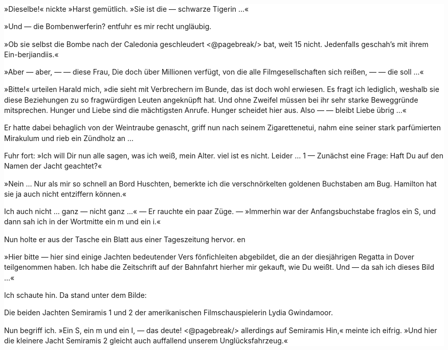 »Dieselbe!« nickte »Harst gemütlich. »Sie ist die —
schwarze Tigerin …«

»Und — die Bombenwerferin? entfuhr es mir recht
ungläubig.

»Ob sie selbst die Bombe nach der Caledonia geschleudert
<@pagebreak/>
bat, weit 15 nicht. Jedenfalls geschah’s mit ihrem Ein-berjiandiis.«

»Aber — aber, — — diese Frau, Die doch über Millionen
verfügt, von die alle Filmgesellschaften sich reißen, — — die
soll …«

»Bitte!« urteilen Harald mich, »die sieht mit Verbrechern
im Bunde, das ist doch wohl erwiesen. Es fragt
ich lediglich, weshalb sie diese Beziehungen zu so fragwürdigen
Leuten angeknüpft hat. Und ohne Zweifel müssen bei
ihr sehr starke Beweggründe mitsprechen. Hunger und Liebe
sind die mächtigsten Anrufe. Hunger scheidet hier aus.
Also — — bleibt Liebe übrig …«

Er hatte dabei behaglich von der Weintraube genascht,
griff nun nach seinem Zigarettenetui, nahm eine seiner stark
parfümierten Mirakulum und rieb ein Zündholz an …

Fuhr fort: »Ich will Dir nun alle sagen, was ich weiß,
mein Alter. viel ist es nicht. Leider … 1 — Zunächst
eine Frage: Haft Du auf den Namen der Jacht geachtet?«

»Nein … Nur als mir so schnell an Bord Huschten, bemerkte
ich die verschnörkelten goldenen Buchstaben am Bug.
Hamilton hat sie ja auch nicht entziffern können.«

Ich auch nicht … ganz — nicht ganz …« — Er
rauchte ein paar Züge. — »Immerhin war der Anfangsbuchstabe
fraglos ein S, und dann sah ich in der Wortmitte
ein m und ein i.«

Nun holte er aus der Tasche ein Blatt aus einer Tageszeitung
hervor. en

»Hier bitte — hier sind einige Jachten bedeutender Vers
fönfichleiten abgebildet, die an der diesjährigen Regatta in
Dover teilgenommen haben. Ich habe die Zeitschrift auf der
Bahnfahrt hierher mir gekauft, wie Du weißt. Und — da
sah ich dieses Bild …«

Ich schaute hin. Da stand unter dem Bilde:

Die beiden Jachten Semiramis 1 und 2 der amerikanischen
Filmschauspielerin Lydia Gwindamoor.

Nun begriff ich. »Ein S, ein m und ein I, — das deute!
<@pagebreak/>
allerdings auf Semiramis Hin,« meinte ich eifrig. »Und
hier die kleinere Jacht Semiramis 2 gleicht auch auffallend
unserem Unglücksfahrzeug.«
